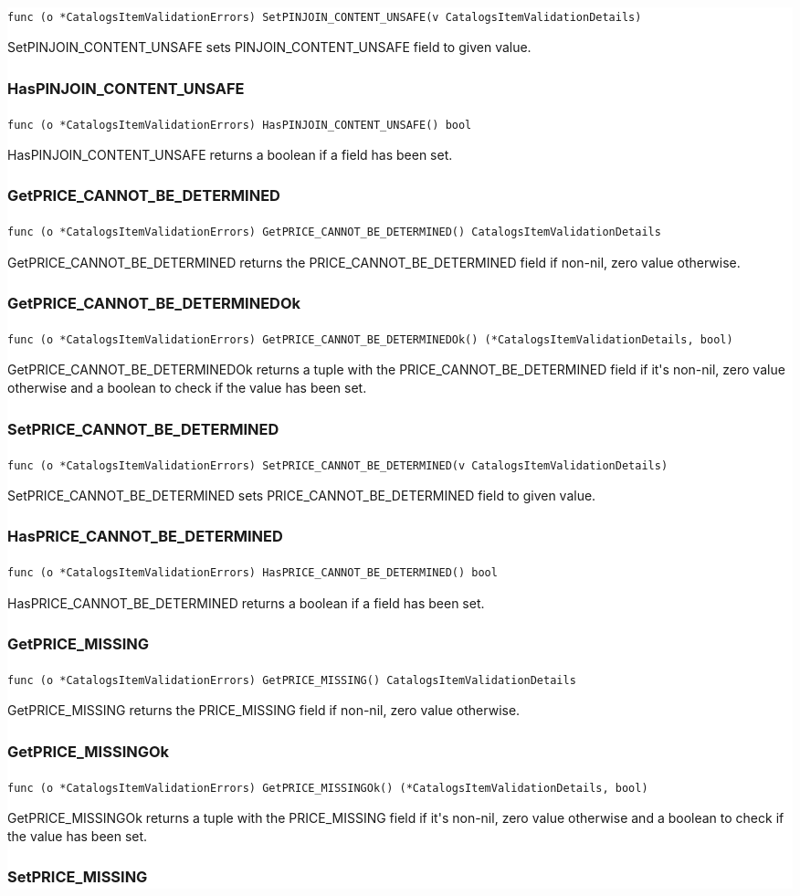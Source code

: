 `func (o *CatalogsItemValidationErrors) SetPINJOIN_CONTENT_UNSAFE(v CatalogsItemValidationDetails)`

SetPINJOIN_CONTENT_UNSAFE sets PINJOIN_CONTENT_UNSAFE field to given value.

### HasPINJOIN_CONTENT_UNSAFE

`func (o *CatalogsItemValidationErrors) HasPINJOIN_CONTENT_UNSAFE() bool`

HasPINJOIN_CONTENT_UNSAFE returns a boolean if a field has been set.

### GetPRICE_CANNOT_BE_DETERMINED

`func (o *CatalogsItemValidationErrors) GetPRICE_CANNOT_BE_DETERMINED() CatalogsItemValidationDetails`

GetPRICE_CANNOT_BE_DETERMINED returns the PRICE_CANNOT_BE_DETERMINED field if non-nil, zero value otherwise.

### GetPRICE_CANNOT_BE_DETERMINEDOk

`func (o *CatalogsItemValidationErrors) GetPRICE_CANNOT_BE_DETERMINEDOk() (*CatalogsItemValidationDetails, bool)`

GetPRICE_CANNOT_BE_DETERMINEDOk returns a tuple with the PRICE_CANNOT_BE_DETERMINED field if it's non-nil, zero value otherwise
and a boolean to check if the value has been set.

### SetPRICE_CANNOT_BE_DETERMINED

`func (o *CatalogsItemValidationErrors) SetPRICE_CANNOT_BE_DETERMINED(v CatalogsItemValidationDetails)`

SetPRICE_CANNOT_BE_DETERMINED sets PRICE_CANNOT_BE_DETERMINED field to given value.

### HasPRICE_CANNOT_BE_DETERMINED

`func (o *CatalogsItemValidationErrors) HasPRICE_CANNOT_BE_DETERMINED() bool`

HasPRICE_CANNOT_BE_DETERMINED returns a boolean if a field has been set.

### GetPRICE_MISSING

`func (o *CatalogsItemValidationErrors) GetPRICE_MISSING() CatalogsItemValidationDetails`

GetPRICE_MISSING returns the PRICE_MISSING field if non-nil, zero value otherwise.

### GetPRICE_MISSINGOk

`func (o *CatalogsItemValidationErrors) GetPRICE_MISSINGOk() (*CatalogsItemValidationDetails, bool)`

GetPRICE_MISSINGOk returns a tuple with the PRICE_MISSING field if it's non-nil, zero value otherwise
and a boolean to check if the value has been set.

### SetPRICE_MISSING

